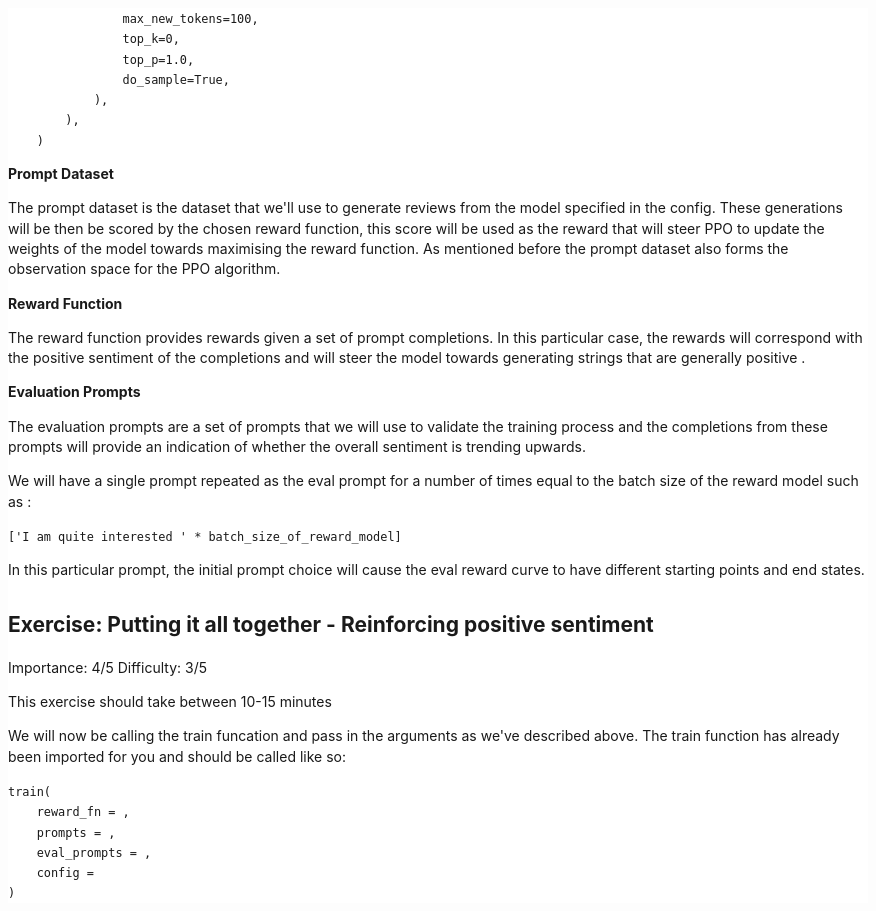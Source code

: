 ```
                max_new_tokens=100,
                top_k=0,
                top_p=1.0,
                do_sample=True,
            ),
        ),
    )
```
**Prompt Dataset**

The prompt dataset is the dataset that we'll use to generate reviews from the model specified in the config. These generations will be then be scored by the chosen reward function, this score will be used as the reward that will steer PPO to update the weights of the model towards maximising the reward function. As mentioned before the prompt dataset also forms the observation space for the PPO algorithm.

**Reward Function**

The reward function provides rewards given a set of prompt completions. In this particular case, the rewards will correspond with the positive sentiment of the completions and will steer the model towards generating strings that are generally positive .

**Evaluation Prompts**

The evaluation prompts are a set of prompts that we will use to validate the training process and the completions from these prompts will provide an indication of whether the overall sentiment is trending upwards.

We will have a single prompt repeated as the eval prompt for a number of times equal to the batch size of the reward model such as : 
```
['I am quite interested ' * batch_size_of_reward_model]
```
In this particular prompt, the initial prompt choice will cause the eval reward curve to have different starting points and end states.

## Exercise: Putting it all together - Reinforcing positive sentiment

Importance: 4/5
Difficulty: 3/5

This exercise should take between 10-15 minutes

We will now be calling the train funcation and pass in the arguments as we've described above. The train function has already been imported for you and should be called like so:

```
train(
    reward_fn = ,
    prompts = ,
    eval_prompts = ,
    config = 
) 
```

